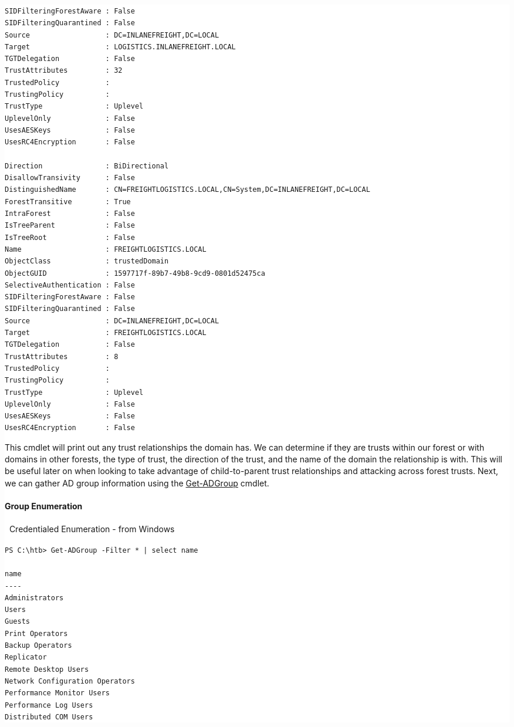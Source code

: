 ```powershell-session
SIDFilteringForestAware : False
SIDFilteringQuarantined : False
Source                  : DC=INLANEFREIGHT,DC=LOCAL
Target                  : LOGISTICS.INLANEFREIGHT.LOCAL
TGTDelegation           : False
TrustAttributes         : 32
TrustedPolicy           :
TrustingPolicy          :
TrustType               : Uplevel
UplevelOnly             : False
UsesAESKeys             : False
UsesRC4Encryption       : False

Direction               : BiDirectional
DisallowTransivity      : False
DistinguishedName       : CN=FREIGHTLOGISTICS.LOCAL,CN=System,DC=INLANEFREIGHT,DC=LOCAL
ForestTransitive        : True
IntraForest             : False
IsTreeParent            : False
IsTreeRoot              : False
Name                    : FREIGHTLOGISTICS.LOCAL
ObjectClass             : trustedDomain
ObjectGUID              : 1597717f-89b7-49b8-9cd9-0801d52475ca
SelectiveAuthentication : False
SIDFilteringForestAware : False
SIDFilteringQuarantined : False
Source                  : DC=INLANEFREIGHT,DC=LOCAL
Target                  : FREIGHTLOGISTICS.LOCAL
TGTDelegation           : False
TrustAttributes         : 8
TrustedPolicy           :
TrustingPolicy          :
TrustType               : Uplevel
UplevelOnly             : False
UsesAESKeys             : False
UsesRC4Encryption       : False  
```

This cmdlet will print out any trust relationships the domain has. We can determine if they are trusts within our forest or with domains in other forests, the type of trust, the direction of the trust, and the name of the domain the relationship is with. This will be useful later on when looking to take advantage of child-to-parent trust relationships and attacking across forest trusts. Next, we can gather AD group information using the [Get-ADGroup](https://docs.microsoft.com/en-us/powershell/module/activedirectory/get-adgroup?view=windowsserver2022-ps) cmdlet.

#### Group Enumeration

  Credentialed Enumeration - from Windows

```powershell-session
PS C:\htb> Get-ADGroup -Filter * | select name

name
----
Administrators
Users
Guests
Print Operators
Backup Operators
Replicator
Remote Desktop Users
Network Configuration Operators
Performance Monitor Users
Performance Log Users
Distributed COM Users
```
